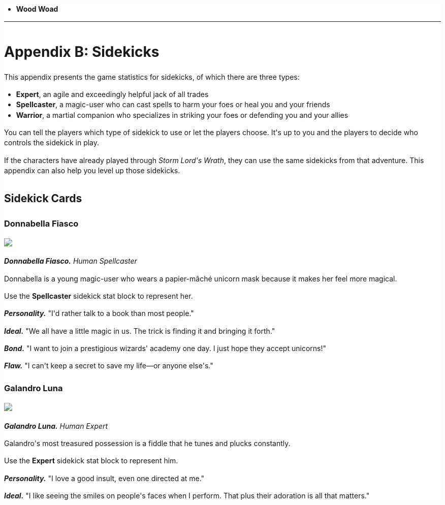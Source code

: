 - **Wood Woad**

------

# Appendix B: Sidekicks

This appendix presents the game statistics for sidekicks, of which there are three types:

- **Expert**, an agile and exceedingly helpful jack of all trades
- **Spellcaster**, a magic-user who can cast spells to harm your foes or heal you and your friends
- **Warrior**, a martial companion who specializes in striking your foes or defending you and your allies

You can tell the players which type of sidekick to use or let the players choose. It's up to you and the players to decide who controls the sidekick in play.

If the characters have already played through *Storm Lord's Wrath*, they can use the same sidekicks from that adventure. This appendix can also help you level up those sidekicks.

## Sidekick Cards

### Donnabella Fiasco

![](img/adventure/DC/023-ynkgo-donnabella.webp)

***Donnabella Fiasco.*** *Human Spellcaster*

Donnabella is a young magic-user who wears a papier-mâché unicorn mask because it makes her feel more magical.

Use the **Spellcaster** sidekick stat block to represent her.

***Personality.*** "I'd rather talk to a book than most people."

***Ideal.*** "We all have a little magic in us. The trick is finding it and bringing it forth."

***Bond.*** "I want to join a prestigious wizards' academy one day. I just hope they accept unicorns!"

***Flaw.*** "I can't keep a secret to save my life—or anyone else's."

### Galandro Luna

![](img/adventure/DC/024-leeom-galandro.webp)

***Galandro Luna.*** *Human Expert*

Galandro's most treasured possession is a fiddle that he tunes and plucks constantly.

Use the **Expert** sidekick stat block to represent him.

***Personality.*** "I love a good insult, even one directed at me."

***Ideal.*** "I like seeing the smiles on people's faces when I perform. That plus their adoration is all that matters."
